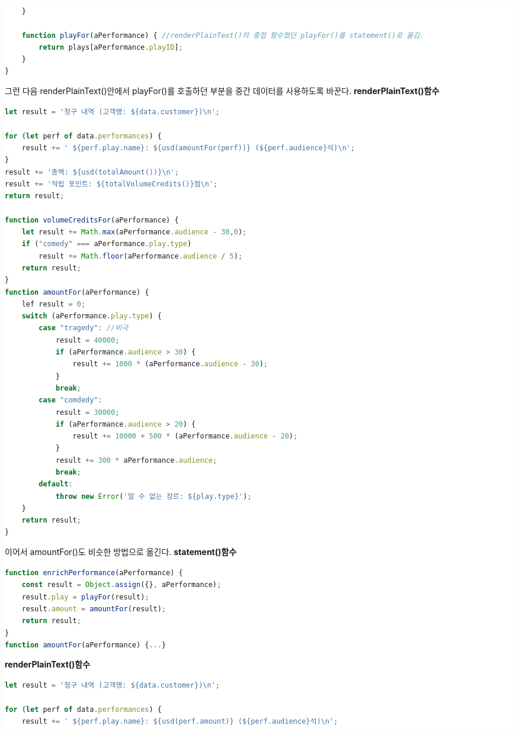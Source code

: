 ```javascript
    }
    
    function playFor(aPerformance) { //renderPlainText()의 중접 함수였던 playFor()를 statement()로 옮김.
        return plays[aPerformance.playID];
    }
}
```
그런 다음 renderPlainText()안에서 playFor()를 호출하던 부분을 중간 데이터를 사용하도록 바꾼다.
**renderPlainText()함수**
```javascript
let result = '청구 내역 (고객명: ${data.customer})\n';

for (let perf of data.performances) {
    result += ' ${perf.play.name}: ${usd(amountFor(perf))} (${perf.audience}석)\n'; 
}
result += '총액: ${usd(totalAmount())}\n'; 
result += '적립 포인트: ${totalVolumeCredits()}점\n';
return result;

function volumeCreditsFor(aPerformance) {
    let result += Math.max(aPerformance.audience - 30,0);
    if ("comedy" === aPerformance.play.type) 
        result += Math.floor(aPerformance.audience / 5);
    return result;
}
function amountFor(aPerformance) { 
    lef result = 0; 
    switch (aPerformance.play.type) {  
        case "tragedy": //비극
            result = 40000;
            if (aPerformance.audience > 30) {
                result += 1000 * (aPerformance.audience - 30);
            }
            break;
        case "comdedy":
            result = 30000;
            if (aPerformance.audience > 20) {
                result += 10000 + 500 * (aPerformance.audience - 20);
            }
            result += 300 * aPerformance.audience;
            break;
        default:
            throw new Error('알 수 없는 장르: ${play.type}');
    }
    return result; 
}
```
이어서 amountFor()도 비슷한 방법으로 옮긴다.
**statement()함수**
```javascript
function enrichPerformance(aPerformance) {
    const result = Object.assign({}, aPerformance); 
    result.play = playFor(result);
    result.amount = amountFor(result);
    return result;
}
function amountFor(aPerformance) {...}
```
**renderPlainText()함수**
```javascript
let result = '청구 내역 (고객명: ${data.customer})\n';

for (let perf of data.performances) {
    result += ' ${perf.play.name}: ${usd(perf.amount)} (${perf.audience}석)\n'; 
```